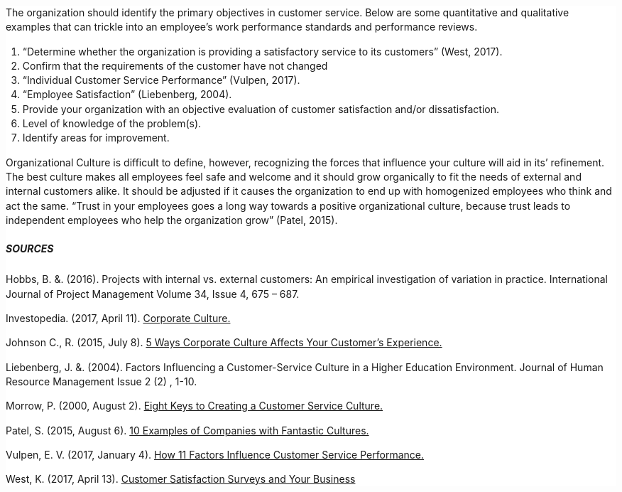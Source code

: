 The organization should identify the primary objectives in customer service. Below are some quantitative and qualitative examples that can trickle into an employee’s work performance standards and performance reviews.

1. “Determine whether the organization is providing a satisfactory service to its customers” (West, 2017).
2. Confirm that the requirements of the customer have not changed
3. “Individual Customer Service Performance” (Vulpen, 2017).
4. “Employee Satisfaction” (Liebenberg, 2004).
5. Provide your organization with an objective evaluation of customer satisfaction and/or dissatisfaction.
6. Level of knowledge of the problem(s).
7. Identify areas for improvement.

Organizational Culture is difficult to define, however, recognizing the forces that influence your culture will aid in its’ refinement. The best culture makes all employees feel safe and welcome and it should grow organically to fit the needs of external and internal customers alike. It should be adjusted if it causes the organization to end up with homogenized employees who think and act the same. “Trust in your employees goes a long way towards a positive organizational culture, because trust leads to independent employees who help the organization grow” (Patel, 2015).


##### SOURCES

Hobbs, B. &. (2016). Projects with internal vs. external customers: An empirical investigation of variation in practice. International Journal of Project Management Volume 34, Issue 4, 675 – 687.

Investopedia. (2017, April 11). [Corporate Culture.](http://www.investopedia.com/terms/c/corporate-culture.asp)

Johnson C., R. (2015, July 8). [5 Ways Corporate Culture Affects Your Customer’s Experience.](http://www.smallbizdaily.com/5-ways-corporate-culture-affects-customers-experience/)

Liebenberg, J. &. (2004). Factors Influencing a Customer-Service Culture in a Higher Education Environment. Journal of Human Resource Management Issue 2 (2) , 1-10.

Morrow, P. (2000, August 2). [Eight Keys to Creating a Customer Service Culture.](https://www.inc.com/articles/2000/08/20028.html)

Patel, S. (2015, August 6). [10 Examples of Companies with Fantastic Cultures.](https://www.entrepreneur.com/article/249174)

Vulpen, E. V. (2017, January 4). [How 11 Factors Influence Customer Service Performance.](https://www.analyticsinhr.com/blog/factors-influencing-customer-service-performance/)

West, K. (2017, April 13). [Customer Satisfaction Surveys and Your Business](https://www.nbrii.com/blog/customer-satisfaction-surveys-and-your-business/)